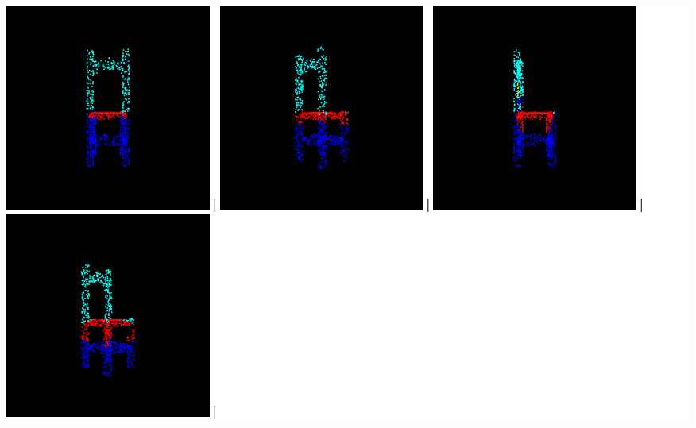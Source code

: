 ![part_3_geometry.gif](websiteoutput/rotation_e0_a180_pred_0.gif) | ![part_3_geometry.gif](websiteoutput/rotation_e0_a225_pred_0.gif) | ![part_3_geometry.gif](websiteoutput/rotation_e0_a270_pred_0.gif) | ![part_3_geometry.gif](websiteoutput/rotation_e0_a315_pred_0.gif) |